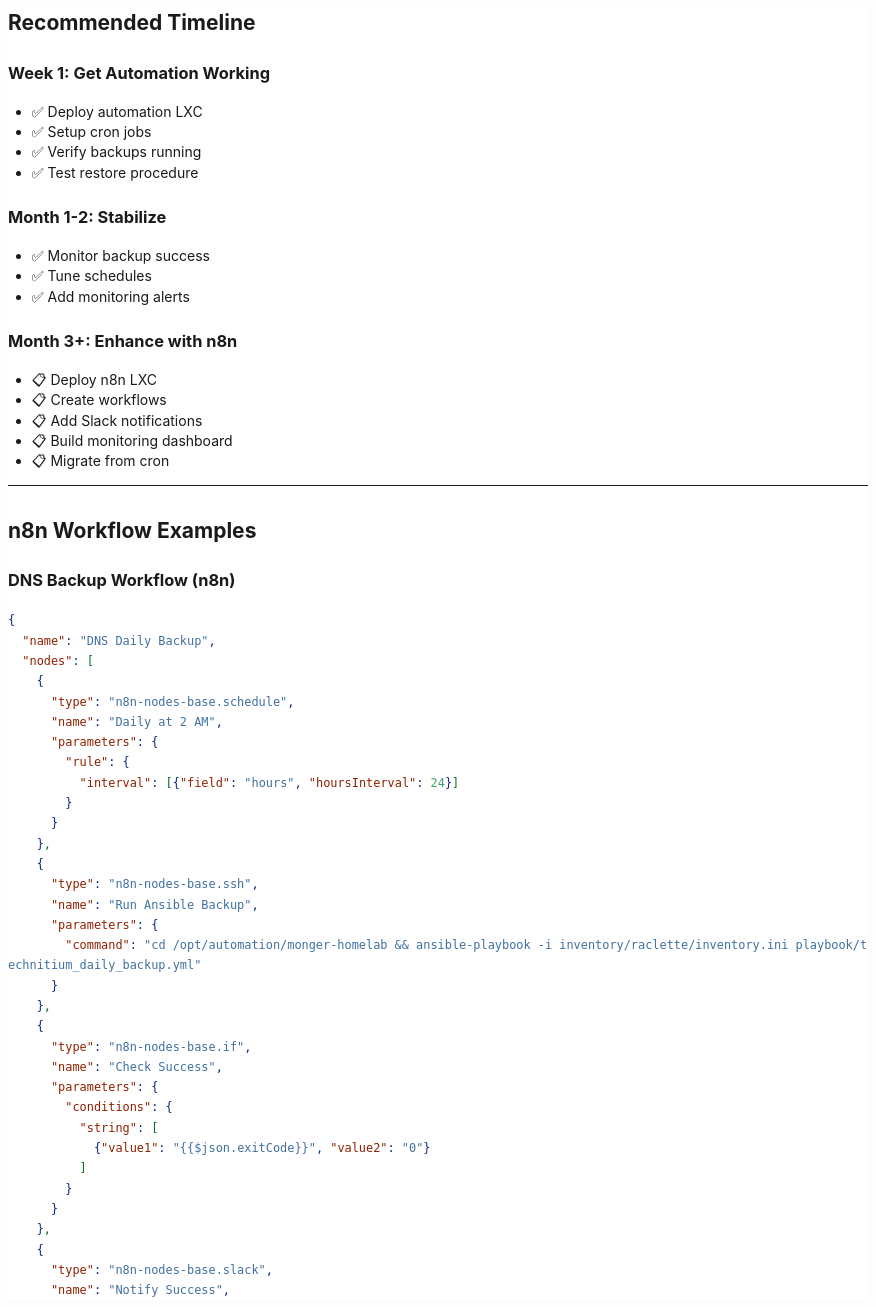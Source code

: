 
## Recommended Timeline

### Week 1: Get Automation Working
- ✅ Deploy automation LXC
- ✅ Setup cron jobs
- ✅ Verify backups running
- ✅ Test restore procedure

### Month 1-2: Stabilize
- ✅ Monitor backup success
- ✅ Tune schedules
- ✅ Add monitoring alerts

### Month 3+: Enhance with n8n
- 📋 Deploy n8n LXC
- 📋 Create workflows
- 📋 Add Slack notifications
- 📋 Build monitoring dashboard
- 📋 Migrate from cron

---

## n8n Workflow Examples

### DNS Backup Workflow (n8n)

```json
{
  "name": "DNS Daily Backup",
  "nodes": [
    {
      "type": "n8n-nodes-base.schedule",
      "name": "Daily at 2 AM",
      "parameters": {
        "rule": {
          "interval": [{"field": "hours", "hoursInterval": 24}]
        }
      }
    },
    {
      "type": "n8n-nodes-base.ssh",
      "name": "Run Ansible Backup",
      "parameters": {
        "command": "cd /opt/automation/monger-homelab && ansible-playbook -i inventory/raclette/inventory.ini playbook/technitium_daily_backup.yml"
      }
    },
    {
      "type": "n8n-nodes-base.if",
      "name": "Check Success",
      "parameters": {
        "conditions": {
          "string": [
            {"value1": "{{$json.exitCode}}", "value2": "0"}
          ]
        }
      }
    },
    {
      "type": "n8n-nodes-base.slack",
      "name": "Notify Success",
```
